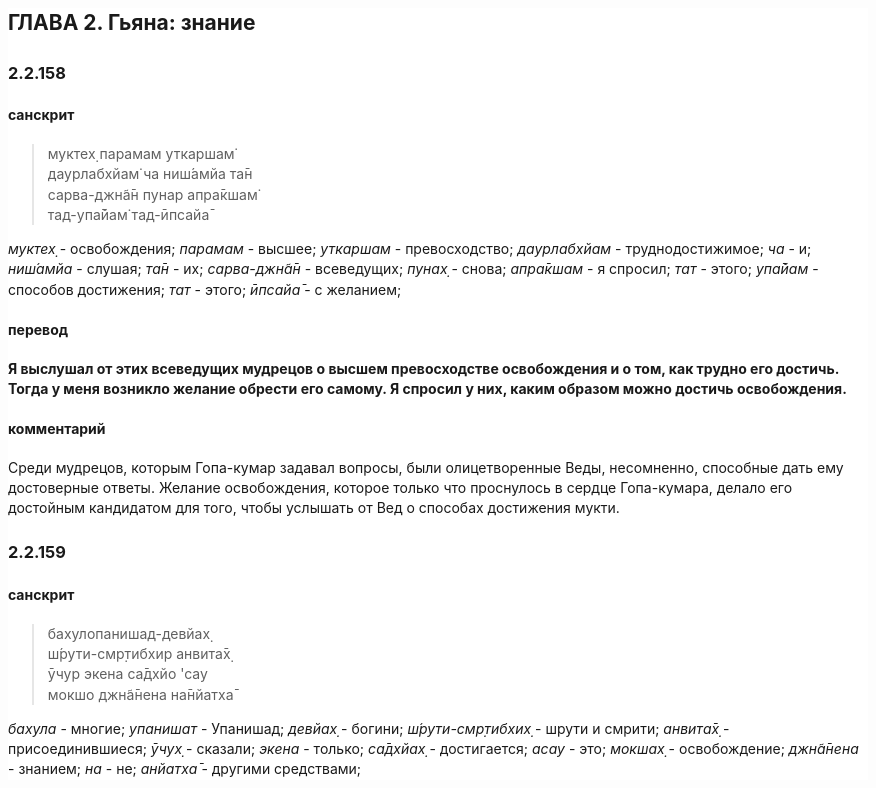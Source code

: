 ## ГЛАВА 2. Гьяна: знание

### 2.2.158

#### санскрит

> муктех̣ парамам уткаршам̇<br/>
> даурлабхйам̇ ча ниш́амйа та̄н<br/>
> сарва-джн̃а̄н пунар апра̄кшам̇<br/>
> тад-упа̄йам̇ тад-ӣпсайа̄

_муктех̣_ - освобождения;
_парамам_ - высшее;
_уткаршам_ - превосходство;
_даурлабхйам_ - труднодостижимое;
_ча_ - и;
_ниш́амйа_ - слушая;
_та̄н_ - их;
_сарва-джн̃а̄н_ - всеведущих;
_пунах̣_ - снова;
_апра̄кшам_ - я спросил;
_тат_ - этого;
_упа̄йам_ - способов достижения;
_тат_ - этого;
_ӣпсайа̄_ - с желанием;

#### перевод

**Я выслушал от этих всеведущих мудрецов о высшем превосходстве освобождения и о том, как трудно его достичь. Тогда у меня возникло желание обрести его самому. Я спросил у них, каким образом можно достичь освобождения.**

#### комментарий

Среди мудрецов, которым Гопа-кумар задавал вопросы, были олицетворенные Веды, несомненно, способные дать ему достоверные ответы. Желание освобождения, которое только что проснулось в сердце Гопа-кумара, делало его достойным кандидатом для того, чтобы услышать от Вед о способах достижения мукти.

### 2.2.159

#### санскрит

> бахулопанишад-девйах̣<br/>
> ш́рути-смр̣тибхир анвита̄х̣<br/>
> ӯчур экена са̄дхйо 'сау<br/>
> мокшо джн̃а̄нена на̄нйатха̄

_бахула_ - многие;
_упанишат_ - Упанишад;
_девйах̣_ - богини;
_ш́рути-смр̣тибхих̣_ - шрути и смрити;
_анвита̄х̣_ - присоединившиеся;
_ӯчух̣_ - сказали;
_экена_ - только;
_са̄дхйах̣_ - достигается;
_асау_ - это;
_мокшах̣_ - освобождение;
_джн̃а̄нена_ - знанием;
_на_ - не;
_анйатха̄_ - другими средствами;
